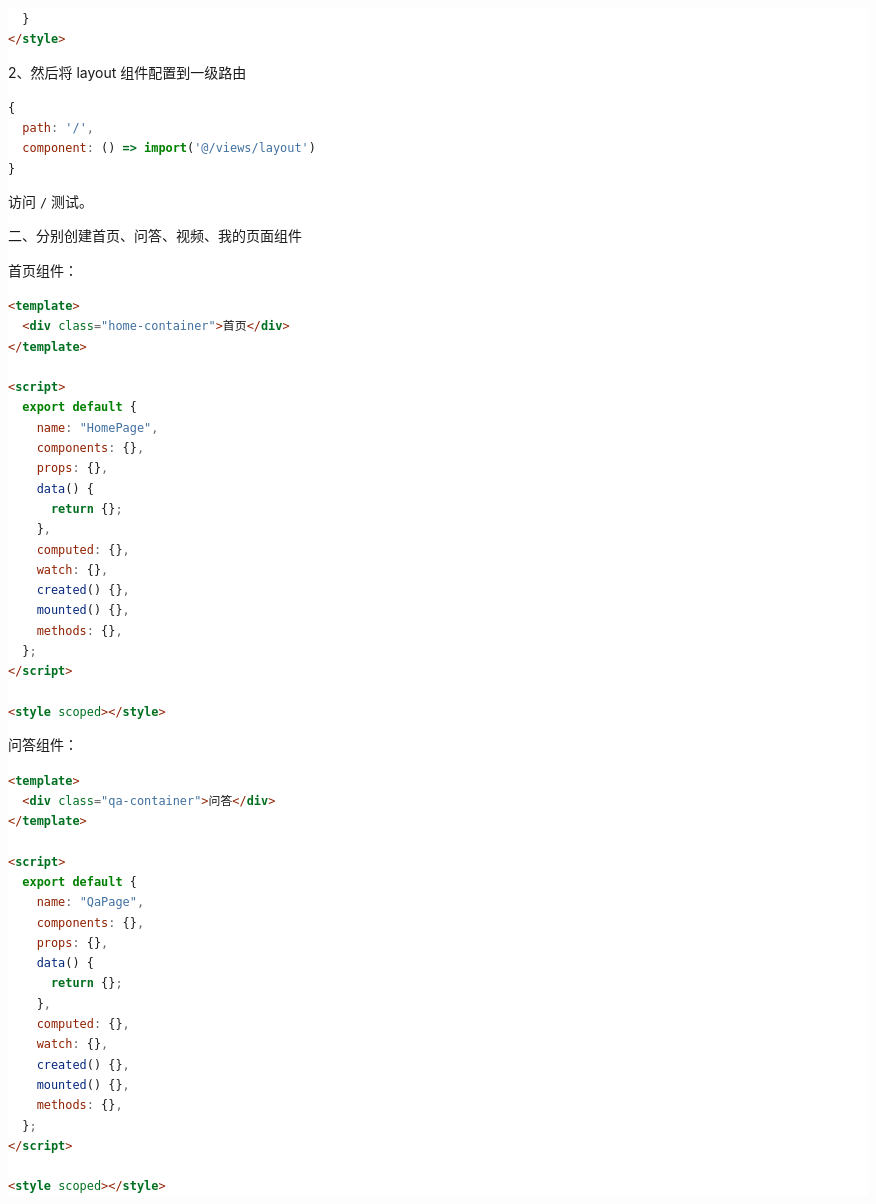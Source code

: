 ```html
  }
</style>
```

2、然后将 layout 组件配置到一级路由

```js
{
  path: '/',
  component: () => import('@/views/layout')
}
```

访问 `/` 测试。

二、分别创建首页、问答、视频、我的页面组件

首页组件：

```html
<template>
  <div class="home-container">首页</div>
</template>

<script>
  export default {
    name: "HomePage",
    components: {},
    props: {},
    data() {
      return {};
    },
    computed: {},
    watch: {},
    created() {},
    mounted() {},
    methods: {},
  };
</script>

<style scoped></style>
```

问答组件：

```html
<template>
  <div class="qa-container">问答</div>
</template>

<script>
  export default {
    name: "QaPage",
    components: {},
    props: {},
    data() {
      return {};
    },
    computed: {},
    watch: {},
    created() {},
    mounted() {},
    methods: {},
  };
</script>

<style scoped></style>
```
